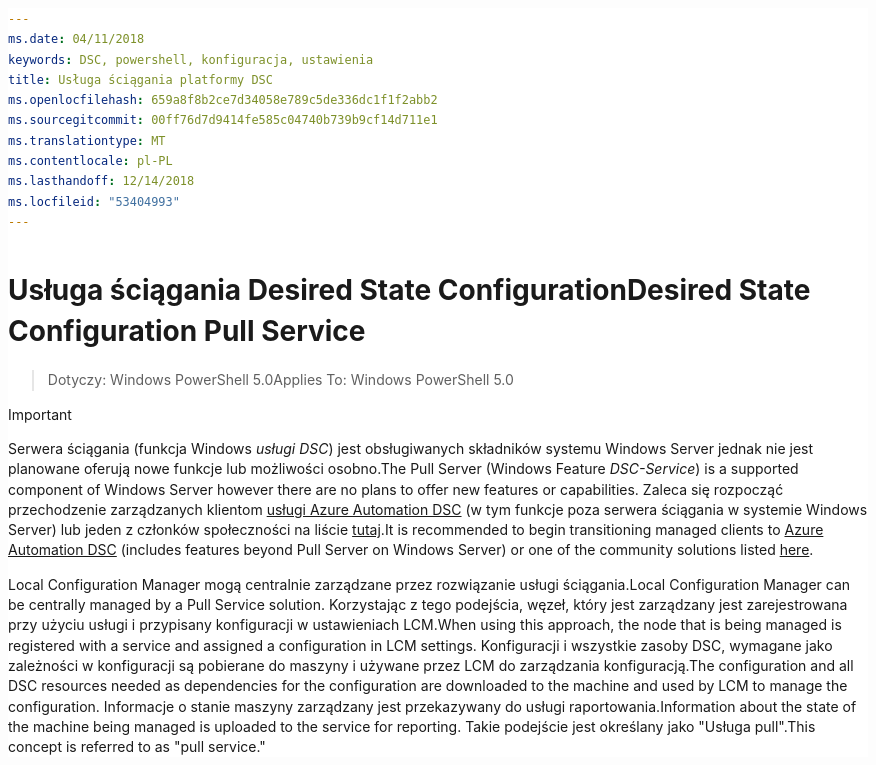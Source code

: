 ```yaml
---
ms.date: 04/11/2018
keywords: DSC, powershell, konfiguracja, ustawienia
title: Usługa ściągania platformy DSC
ms.openlocfilehash: 659a8f8b2ce7d34058e789c5de336dc1f1f2abb2
ms.sourcegitcommit: 00ff76d7d9414fe585c04740b739b9cf14d711e1
ms.translationtype: MT
ms.contentlocale: pl-PL
ms.lasthandoff: 12/14/2018
ms.locfileid: "53404993"
---
```

# <a name="desired-state-configuration-pull-service"></a><span data-ttu-id="c0c33-103">Usługa ściągania Desired State Configuration</span><span class="sxs-lookup"><span data-stu-id="c0c33-103">Desired State Configuration Pull Service</span></span>

> <span data-ttu-id="c0c33-104">Dotyczy: Windows PowerShell 5.0</span><span class="sxs-lookup"><span data-stu-id="c0c33-104">Applies To: Windows PowerShell 5.0</span></span>

> [!IMPORTANT]
> <span data-ttu-id="c0c33-105">Serwera ściągania (funkcja Windows *usługi DSC*) jest obsługiwanych składników systemu Windows Server jednak nie jest planowane oferują nowe funkcje lub możliwości osobno.</span><span class="sxs-lookup"><span data-stu-id="c0c33-105">The Pull Server (Windows Feature *DSC-Service*) is a supported component of Windows Server however there are no plans to offer new features or capabilities.</span></span> <span data-ttu-id="c0c33-106">Zaleca się rozpocząć przechodzenie zarządzanych klientom [usługi Azure Automation DSC](/azure/automation/automation-dsc-getting-started) (w tym funkcje poza serwera ściągania w systemie Windows Server) lub jeden z członków społeczności na liście [tutaj](pullserver.md#community-solutions-for-pull-service).</span><span class="sxs-lookup"><span data-stu-id="c0c33-106">It is recommended to begin transitioning managed clients to [Azure Automation DSC](/azure/automation/automation-dsc-getting-started) (includes features beyond Pull Server on Windows Server) or one of the community solutions listed [here](pullserver.md#community-solutions-for-pull-service).</span></span>

<span data-ttu-id="c0c33-107">Local Configuration Manager mogą centralnie zarządzane przez rozwiązanie usługi ściągania.</span><span class="sxs-lookup"><span data-stu-id="c0c33-107">Local Configuration Manager can be centrally managed by a Pull Service solution.</span></span>
<span data-ttu-id="c0c33-108">Korzystając z tego podejścia, węzeł, który jest zarządzany jest zarejestrowana przy użyciu usługi i przypisany konfiguracji w ustawieniach LCM.</span><span class="sxs-lookup"><span data-stu-id="c0c33-108">When using this approach, the node that is being managed is registered with a service and assigned a configuration in LCM settings.</span></span>
<span data-ttu-id="c0c33-109">Konfiguracji i wszystkie zasoby DSC, wymagane jako zależności w konfiguracji są pobierane do maszyny i używane przez LCM do zarządzania konfiguracją.</span><span class="sxs-lookup"><span data-stu-id="c0c33-109">The configuration and all DSC resources needed as dependencies for the configuration are downloaded to the machine and used by LCM to manage the configuration.</span></span>
<span data-ttu-id="c0c33-110">Informacje o stanie maszyny zarządzany jest przekazywany do usługi raportowania.</span><span class="sxs-lookup"><span data-stu-id="c0c33-110">Information about the state of the machine being managed is uploaded to the service for reporting.</span></span>
<span data-ttu-id="c0c33-111">Takie podejście jest określany jako "Usługa pull".</span><span class="sxs-lookup"><span data-stu-id="c0c33-111">This concept is referred to as "pull service."</span></span>
